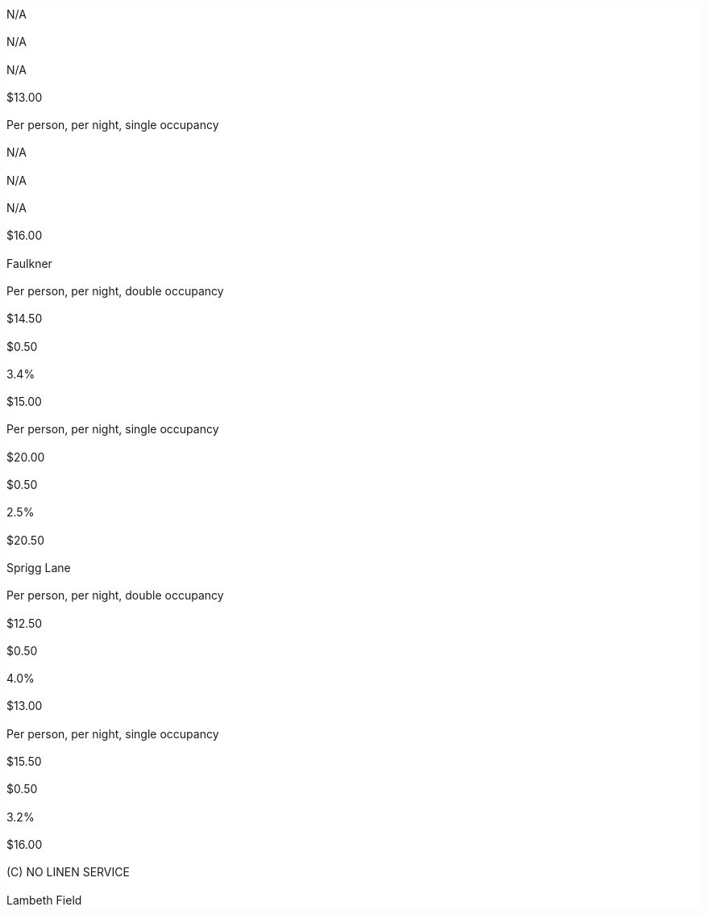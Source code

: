 N/A

N/A

N/A

$13.00

Per person, per night, single occupancy

N/A

N/A

N/A

$16.00

Faulkner

Per person, per night, double occupancy

$14.50

$0.50

3.4%

$15.00

Per person, per night, single occupancy

$20.00

$0.50

2.5%

$20.50

Sprigg Lane

Per person, per night, double occupancy

$12.50

$0.50

4.0%

$13.00

Per person, per night, single occupancy

$15.50

$0.50

3.2%

$16.00

(C) NO LINEN SERVICE

Lambeth Field
